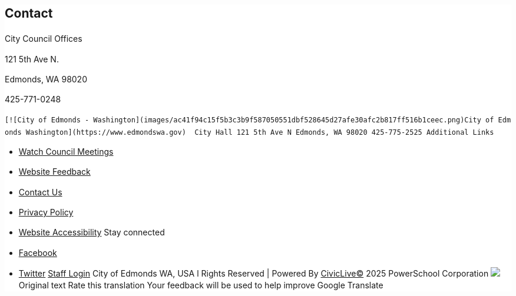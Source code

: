 ## Contact

City Council Offices

121 5th Ave N.

Edmonds, WA 98020

425-771-0248

    [![City of Edmonds - Washington](images/ac41f94c15f5b3c3b9f587050551dbf528645d27afe30afc2b817ff516b1ceec.png)City of Edmonds Washington](https://www.edmondswa.gov)  City Hall 121 5th Ave N Edmonds, WA 98020 425-775-2525 Additional Links 

 *  [Watch Council Meetings](https://edmondswa.iqm2.com/Citizens/default.aspx) 
 *  [Website Feedback](https://www.edmondswa.gov/cms/one.aspx?portalId=16495016&pageId=17292115) 
 *  [Contact Us](https://www.edmondswa.gov/cms/one.aspx?portalId=16495016&pageId=17296115) 
 *  [Privacy Policy](https://www.edmondswa.gov/i_want_to_/privacy_policy) 
 *  [Website Accessibility](https://www.edmondswa.gov/cms/one.aspx?portalid=16495016&pageid=20281376) 
 Stay connected 

 *  [Facebook](https://www.facebook.com/cityofedmonds/) 
 *  [Twitter](https://twitter.com/waedmonds?lang=en) 
  [Staff Login](https://www.edmondswa.gov/gateway/Login.aspx?returnUrl=/government/city_council/contact_city_council_members)  City of Edmonds WA, USA l Rights Reserved | Powered By [CivicLive©](https://www.civiclive.com/)  2025 PowerSchool Corporation  ![](images/https://fonts.gstatic.com/s/i/productlogos/translate/v14/24px.svg)  Original text Rate this translation Your feedback will be used to help improve Google Translate 